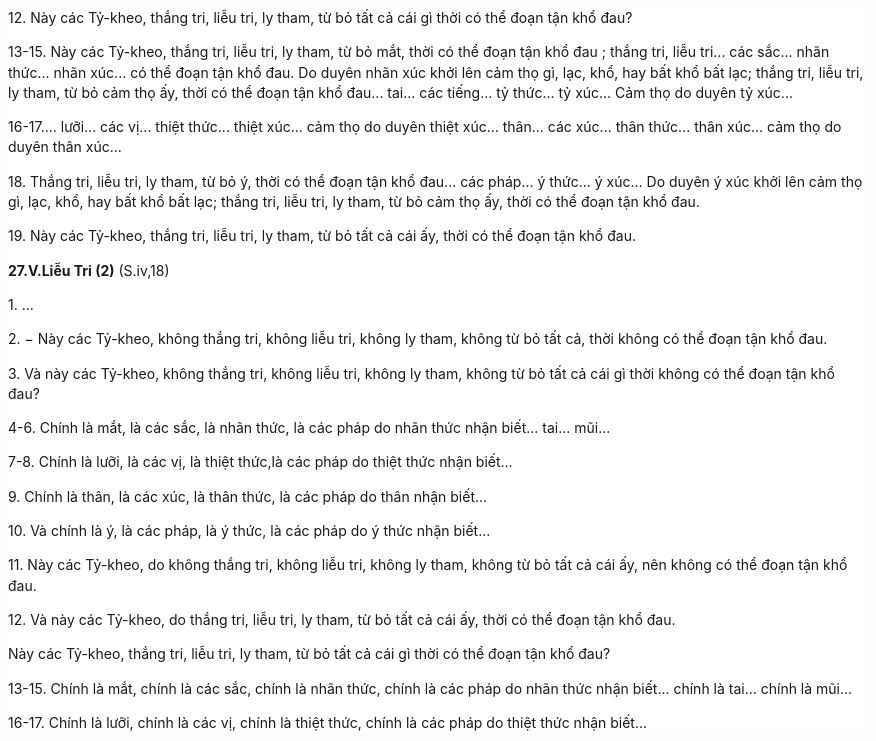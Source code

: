 12\. Này các Tỷ-kheo, thắng tri, liễu tri, ly tham, từ bỏ tất cả cái gì thời có thể đoạn tận khổ đau?

13-15. Này các Tỷ-kheo, thắng tri, liễu tri, ly tham, từ bỏ mắt, thời có thể đoạn tận khổ đau ; thắng tri,
liễu tri... các sắc... nhãn thức... nhãn xúc... có thể đoạn tận khổ đau. Do duyên nhãn xúc khởi lên cảm thọ
gì, lạc, khổ, hay bất khổ bất lạc; thắng tri, liễu tri, ly tham, từ bỏ cảm thọ ấy, thời có thể đoạn tận khổ
đau... tai... các tiếng... tỷ thức... tỷ xúc... Cảm thọ do duyên tỷ xúc...

16-17.... lưỡi... các vị... thiệt thức... thiệt xúc... cảm thọ do duyên thiệt xúc... thân... các xúc... thân
thức... thân xúc... cảm thọ do duyên thân xúc...

18\. Thắng tri, liễu tri, ly tham, từ bỏ ý, thời có thể đoạn tận khổ đau... các pháp... ý thức... ý xúc... Do
duyên ý xúc khởi lên cảm thọ gì, lạc, khổ, hay bất khổ bất lạc; thắng tri, liễu tri, ly tham, từ bỏ cảm thọ
ấy, thời có thể đoạn tận khổ đau.

19\. Này các Tỷ-kheo, thắng tri, liễu tri, ly tham, từ bỏ tất cả cái ấy, thời có thể đoạn tận khổ đau.

**27.V.Liễu Tri (2)** (S.iv,18)

1\. ...

2\. − Này các Tỷ-kheo, không thắng tri, không liễu tri, không ly tham, không từ bỏ tất cả, thời không có
thể đoạn tận khổ đau.

3\. Và này các Tỷ-kheo, không thắng tri, không liễu tri, không ly tham, không từ bỏ tất cả cái gì thời
không có thể đoạn tận khổ đau?

4-6. Chính là mắt, là các sắc, là nhãn thức, là các pháp do nhãn thức nhận biết... tai... mũi...

7-8. Chính là lưỡi, là các vị, là thiệt thức,là các pháp do thiệt thức nhận biết...

9\. Chính là thân, là các xúc, là thân thức, là các pháp do thân nhận biết...

10\. Và chính là ý, là các pháp, là ý thức, là các pháp do ý thức nhận biết...

11\. Này các Tỷ-kheo, do không thắng tri, không liễu tri, không ly tham, không từ bỏ tất cả cái ấy, nên
không có thể đoạn tận khổ đau.

12\. Và này các Tỷ-kheo, do thắng tri, liễu tri, ly tham, từ bỏ tất cả cái ấy, thời có thể đoạn tận khổ đau.

Này các Tỷ-kheo, thắng tri, liễu tri, ly tham, từ bỏ tất cả cái gì thời có thể đoạn tận khổ đau?

13-15. Chính là mắt, chính là các sắc, chính là nhãn thức, chính là các pháp do nhãn thức nhận biết...
chính là tai... chính là mũi...

16-17. Chính là lưỡi, chính là các vị, chính là thiệt thức, chính là các pháp do thiệt thức nhận biết...
